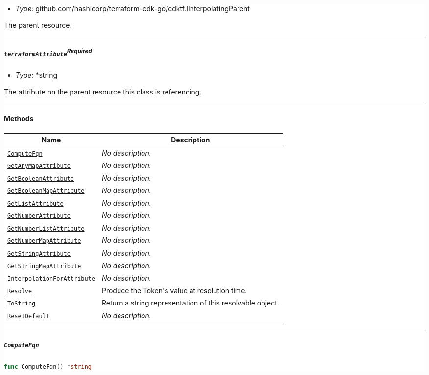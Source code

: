 - *Type:* github.com/hashicorp/terraform-cdk-go/cdktf.IInterpolatingParent

The parent resource.

---

##### `terraformAttribute`<sup>Required</sup> <a name="terraformAttribute" id="@cdktf/provider-opentelekomcloud.swrRepositoryV2.SwrRepositoryV2TimeoutsOutputReference.Initializer.parameter.terraformAttribute"></a>

- *Type:* *string

The attribute on the parent resource this class is referencing.

---

#### Methods <a name="Methods" id="Methods"></a>

| **Name** | **Description** |
| --- | --- |
| <code><a href="#@cdktf/provider-opentelekomcloud.swrRepositoryV2.SwrRepositoryV2TimeoutsOutputReference.computeFqn">ComputeFqn</a></code> | *No description.* |
| <code><a href="#@cdktf/provider-opentelekomcloud.swrRepositoryV2.SwrRepositoryV2TimeoutsOutputReference.getAnyMapAttribute">GetAnyMapAttribute</a></code> | *No description.* |
| <code><a href="#@cdktf/provider-opentelekomcloud.swrRepositoryV2.SwrRepositoryV2TimeoutsOutputReference.getBooleanAttribute">GetBooleanAttribute</a></code> | *No description.* |
| <code><a href="#@cdktf/provider-opentelekomcloud.swrRepositoryV2.SwrRepositoryV2TimeoutsOutputReference.getBooleanMapAttribute">GetBooleanMapAttribute</a></code> | *No description.* |
| <code><a href="#@cdktf/provider-opentelekomcloud.swrRepositoryV2.SwrRepositoryV2TimeoutsOutputReference.getListAttribute">GetListAttribute</a></code> | *No description.* |
| <code><a href="#@cdktf/provider-opentelekomcloud.swrRepositoryV2.SwrRepositoryV2TimeoutsOutputReference.getNumberAttribute">GetNumberAttribute</a></code> | *No description.* |
| <code><a href="#@cdktf/provider-opentelekomcloud.swrRepositoryV2.SwrRepositoryV2TimeoutsOutputReference.getNumberListAttribute">GetNumberListAttribute</a></code> | *No description.* |
| <code><a href="#@cdktf/provider-opentelekomcloud.swrRepositoryV2.SwrRepositoryV2TimeoutsOutputReference.getNumberMapAttribute">GetNumberMapAttribute</a></code> | *No description.* |
| <code><a href="#@cdktf/provider-opentelekomcloud.swrRepositoryV2.SwrRepositoryV2TimeoutsOutputReference.getStringAttribute">GetStringAttribute</a></code> | *No description.* |
| <code><a href="#@cdktf/provider-opentelekomcloud.swrRepositoryV2.SwrRepositoryV2TimeoutsOutputReference.getStringMapAttribute">GetStringMapAttribute</a></code> | *No description.* |
| <code><a href="#@cdktf/provider-opentelekomcloud.swrRepositoryV2.SwrRepositoryV2TimeoutsOutputReference.interpolationForAttribute">InterpolationForAttribute</a></code> | *No description.* |
| <code><a href="#@cdktf/provider-opentelekomcloud.swrRepositoryV2.SwrRepositoryV2TimeoutsOutputReference.resolve">Resolve</a></code> | Produce the Token's value at resolution time. |
| <code><a href="#@cdktf/provider-opentelekomcloud.swrRepositoryV2.SwrRepositoryV2TimeoutsOutputReference.toString">ToString</a></code> | Return a string representation of this resolvable object. |
| <code><a href="#@cdktf/provider-opentelekomcloud.swrRepositoryV2.SwrRepositoryV2TimeoutsOutputReference.resetDefault">ResetDefault</a></code> | *No description.* |

---

##### `ComputeFqn` <a name="ComputeFqn" id="@cdktf/provider-opentelekomcloud.swrRepositoryV2.SwrRepositoryV2TimeoutsOutputReference.computeFqn"></a>

```go
func ComputeFqn() *string
```
